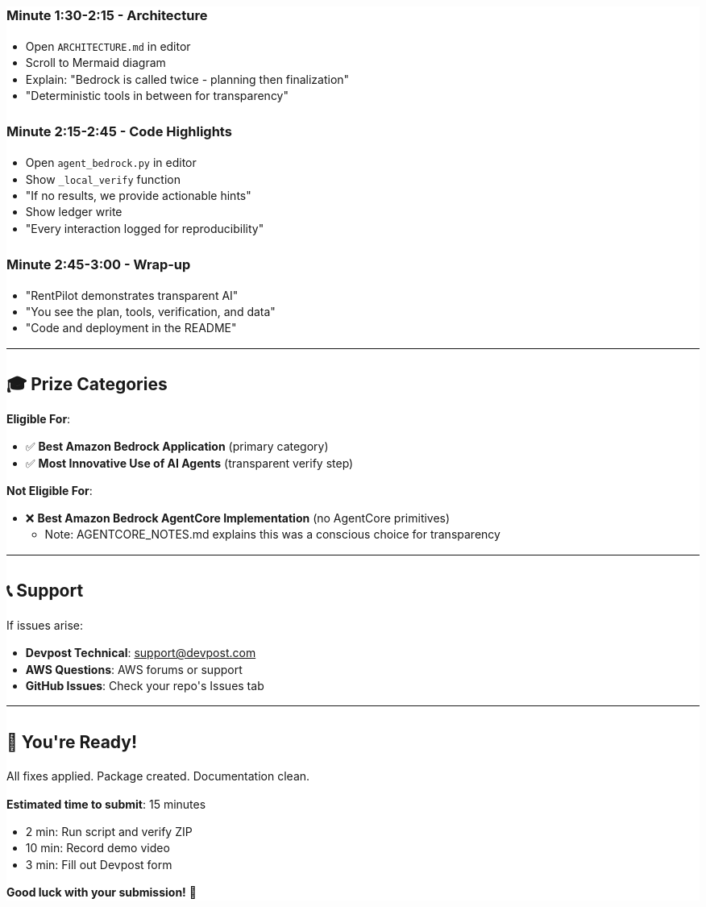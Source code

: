 ### Minute 1:30-2:15 - Architecture
- Open `ARCHITECTURE.md` in editor
- Scroll to Mermaid diagram
- Explain: "Bedrock is called twice - planning then finalization"
- "Deterministic tools in between for transparency"

### Minute 2:15-2:45 - Code Highlights
- Open `agent_bedrock.py` in editor
- Show `_local_verify` function
- "If no results, we provide actionable hints"
- Show ledger write
- "Every interaction logged for reproducibility"

### Minute 2:45-3:00 - Wrap-up
- "RentPilot demonstrates transparent AI"
- "You see the plan, tools, verification, and data"
- "Code and deployment in the README"

---

## 🎓 Prize Categories

**Eligible For**:
- ✅ **Best Amazon Bedrock Application** (primary category)
- ✅ **Most Innovative Use of AI Agents** (transparent verify step)

**Not Eligible For**:
- ❌ **Best Amazon Bedrock AgentCore Implementation** (no AgentCore primitives)
  - Note: AGENTCORE_NOTES.md explains this was a conscious choice for transparency

---

## 📞 Support

If issues arise:
- **Devpost Technical**: support@devpost.com
- **AWS Questions**: AWS forums or support
- **GitHub Issues**: Check your repo's Issues tab

---

## 🎉 You're Ready!

All fixes applied. Package created. Documentation clean.

**Estimated time to submit**: 15 minutes
- 2 min: Run script and verify ZIP
- 10 min: Record demo video
- 3 min: Fill out Devpost form

**Good luck with your submission!** 🚀
